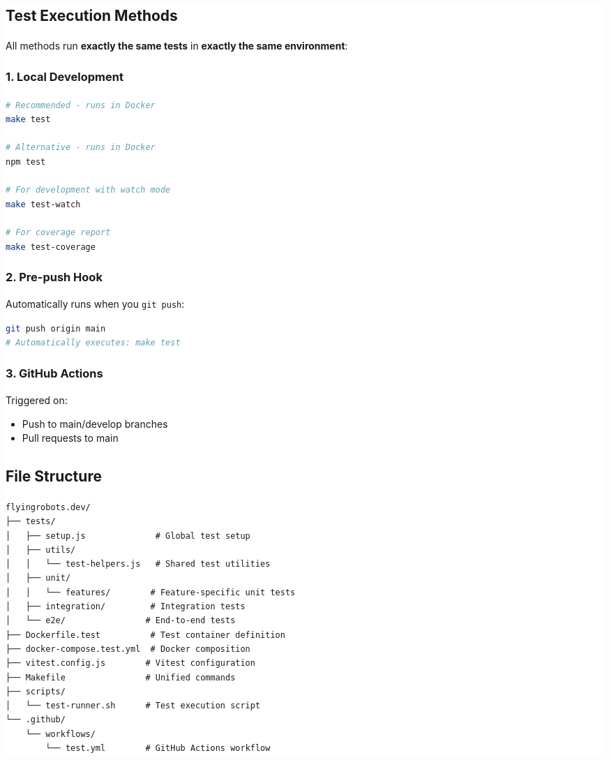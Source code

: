 ## Test Execution Methods

All methods run **exactly the same tests** in **exactly the same environment**:

### 1. Local Development
```bash
# Recommended - runs in Docker
make test

# Alternative - runs in Docker
npm test

# For development with watch mode
make test-watch

# For coverage report
make test-coverage
```

### 2. Pre-push Hook
Automatically runs when you `git push`:
```bash
git push origin main
# Automatically executes: make test
```

### 3. GitHub Actions
Triggered on:
- Push to main/develop branches
- Pull requests to main

## File Structure
```
flyingrobots.dev/
├── tests/
│   ├── setup.js              # Global test setup
│   ├── utils/
│   │   └── test-helpers.js   # Shared test utilities
│   ├── unit/
│   │   └── features/        # Feature-specific unit tests
│   ├── integration/         # Integration tests
│   └── e2e/                # End-to-end tests
├── Dockerfile.test          # Test container definition
├── docker-compose.test.yml  # Docker composition
├── vitest.config.js        # Vitest configuration
├── Makefile                # Unified commands
├── scripts/
│   └── test-runner.sh      # Test execution script
└── .github/
    └── workflows/
        └── test.yml        # GitHub Actions workflow
```
